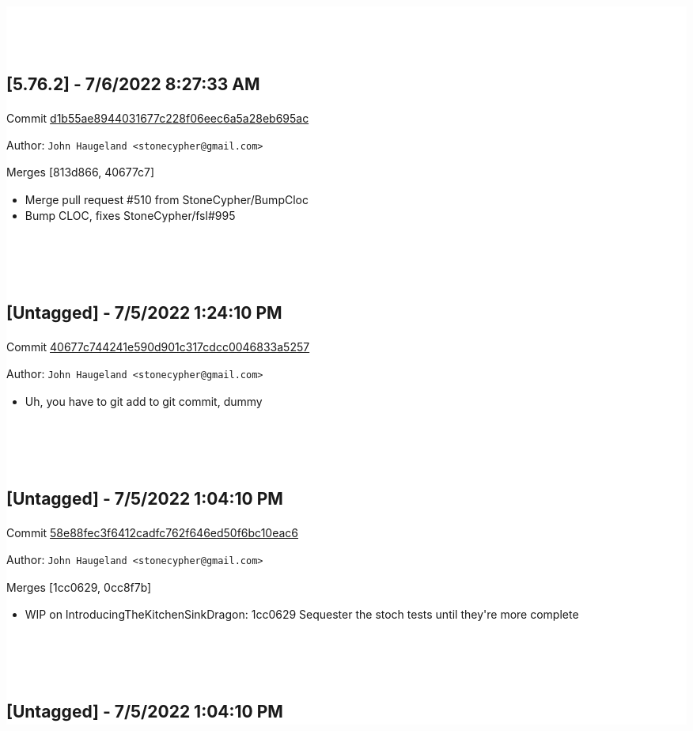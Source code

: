 
&nbsp;

&nbsp;

<a name="5__76__2" />

## [5.76.2] - 7/6/2022 8:27:33 AM

Commit [d1b55ae8944031677c228f06eec6a5a28eb695ac](https://github.com/StoneCypher/jssm/commit/d1b55ae8944031677c228f06eec6a5a28eb695ac)

Author: `John Haugeland <stonecypher@gmail.com>`

Merges [813d866, 40677c7]

  * Merge pull request #510 from StoneCypher/BumpCloc
  * Bump CLOC, fixes StoneCypher/fsl#995




&nbsp;

&nbsp;

## [Untagged] - 7/5/2022 1:24:10 PM

Commit [40677c744241e590d901c317cdcc0046833a5257](https://github.com/StoneCypher/jssm/commit/40677c744241e590d901c317cdcc0046833a5257)

Author: `John Haugeland <stonecypher@gmail.com>`

  * Uh, you have to git add to git commit, dummy




&nbsp;

&nbsp;

## [Untagged] - 7/5/2022 1:04:10 PM

Commit [58e88fec3f6412cadfc762f646ed50f6bc10eac6](https://github.com/StoneCypher/jssm/commit/58e88fec3f6412cadfc762f646ed50f6bc10eac6)

Author: `John Haugeland <stonecypher@gmail.com>`

Merges [1cc0629, 0cc8f7b]

  * WIP on IntroducingTheKitchenSinkDragon: 1cc0629 Sequester the stoch tests until they're more complete




&nbsp;

&nbsp;

## [Untagged] - 7/5/2022 1:04:10 PM
